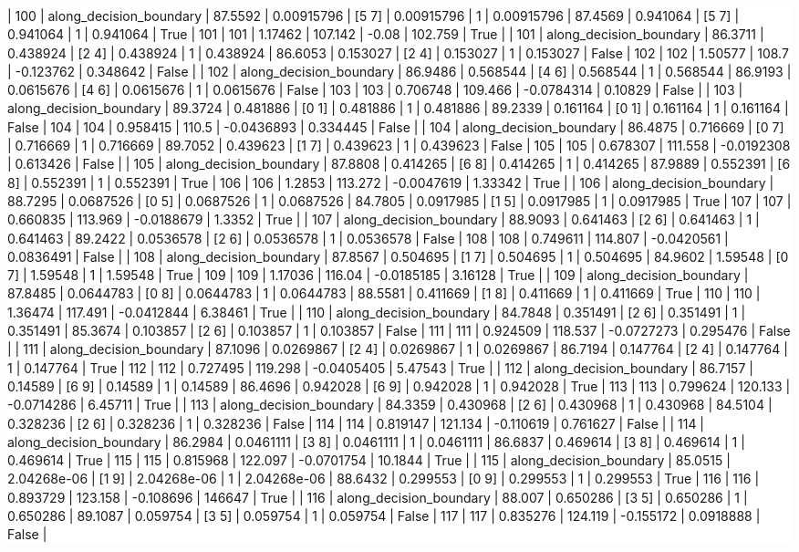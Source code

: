 | 100 | along_decision_boundary |     87.5592 | 0.00915796  | [5 7]    |   0.00915796  |      1 | 0.00915796  |      87.4569 | 0.941064    | [5 7]     |    0.941064    |       1 | 0.941064    | True      |    101 |             101 |                1.17462  |              107.142   | -0.08      |    102.759       | True            |
| 101 | along_decision_boundary |     86.3711 | 0.438924    | [2 4]    |   0.438924    |      1 | 0.438924    |      86.6053 | 0.153027    | [2 4]     |    0.153027    |       1 | 0.153027    | False     |    102 |             102 |                1.50577  |              108.7     | -0.123762  |      0.348642    | False           |
| 102 | along_decision_boundary |     86.9486 | 0.568544    | [4 6]    |   0.568544    |      1 | 0.568544    |      86.9193 | 0.0615676   | [4 6]     |    0.0615676   |       1 | 0.0615676   | False     |    103 |             103 |                0.706748 |              109.466   | -0.0784314 |      0.10829     | False           |
| 103 | along_decision_boundary |     89.3724 | 0.481886    | [0 1]    |   0.481886    |      1 | 0.481886    |      89.2339 | 0.161164    | [0 1]     |    0.161164    |       1 | 0.161164    | False     |    104 |             104 |                0.958415 |              110.5     | -0.0436893 |      0.334445    | False           |
| 104 | along_decision_boundary |     86.4875 | 0.716669    | [0 7]    |   0.716669    |      1 | 0.716669    |      89.7052 | 0.439623    | [1 7]     |    0.439623    |       1 | 0.439623    | False     |    105 |             105 |                0.678307 |              111.558   | -0.0192308 |      0.613426    | False           |
| 105 | along_decision_boundary |     87.8808 | 0.414265    | [6 8]    |   0.414265    |      1 | 0.414265    |      87.9889 | 0.552391    | [6 8]     |    0.552391    |       1 | 0.552391    | True      |    106 |             106 |                1.2853   |              113.272   | -0.0047619 |      1.33342     | True            |
| 106 | along_decision_boundary |     88.7295 | 0.0687526   | [0 5]    |   0.0687526   |      1 | 0.0687526   |      84.7805 | 0.0917985   | [1 5]     |    0.0917985   |       1 | 0.0917985   | True      |    107 |             107 |                0.660835 |              113.969   | -0.0188679 |      1.3352      | True            |
| 107 | along_decision_boundary |     88.9093 | 0.641463    | [2 6]    |   0.641463    |      1 | 0.641463    |      89.2422 | 0.0536578   | [2 6]     |    0.0536578   |       1 | 0.0536578   | False     |    108 |             108 |                0.749611 |              114.807   | -0.0420561 |      0.0836491   | False           |
| 108 | along_decision_boundary |     87.8567 | 0.504695    | [1 7]    |   0.504695    |      1 | 0.504695    |      84.9602 | 1.59548     | [0 7]     |    1.59548     |       1 | 1.59548     | True      |    109 |             109 |                1.17036  |              116.04    | -0.0185185 |      3.16128     | True            |
| 109 | along_decision_boundary |     87.8485 | 0.0644783   | [0 8]    |   0.0644783   |      1 | 0.0644783   |      88.5581 | 0.411669    | [1 8]     |    0.411669    |       1 | 0.411669    | True      |    110 |             110 |                1.36474  |              117.491   | -0.0412844 |      6.38461     | True            |
| 110 | along_decision_boundary |     84.7848 | 0.351491    | [2 6]    |   0.351491    |      1 | 0.351491    |      85.3674 | 0.103857    | [2 6]     |    0.103857    |       1 | 0.103857    | False     |    111 |             111 |                0.924509 |              118.537   | -0.0727273 |      0.295476    | False           |
| 111 | along_decision_boundary |     87.1096 | 0.0269867   | [2 4]    |   0.0269867   |      1 | 0.0269867   |      86.7194 | 0.147764    | [2 4]     |    0.147764    |       1 | 0.147764    | True      |    112 |             112 |                0.727495 |              119.298   | -0.0405405 |      5.47543     | True            |
| 112 | along_decision_boundary |     86.7157 | 0.14589     | [6 9]    |   0.14589     |      1 | 0.14589     |      86.4696 | 0.942028    | [6 9]     |    0.942028    |       1 | 0.942028    | True      |    113 |             113 |                0.799624 |              120.133   | -0.0714286 |      6.45711     | True            |
| 113 | along_decision_boundary |     84.3359 | 0.430968    | [2 6]    |   0.430968    |      1 | 0.430968    |      84.5104 | 0.328236    | [2 6]     |    0.328236    |       1 | 0.328236    | False     |    114 |             114 |                0.819147 |              121.134   | -0.110619  |      0.761627    | False           |
| 114 | along_decision_boundary |     86.2984 | 0.0461111   | [3 8]    |   0.0461111   |      1 | 0.0461111   |      86.6837 | 0.469614    | [3 8]     |    0.469614    |       1 | 0.469614    | True      |    115 |             115 |                0.815968 |              122.097   | -0.0701754 |     10.1844      | True            |
| 115 | along_decision_boundary |     85.0515 | 2.04268e-06 | [1 9]    |   2.04268e-06 |      1 | 2.04268e-06 |      88.6432 | 0.299553    | [0 9]     |    0.299553    |       1 | 0.299553    | True      |    116 |             116 |                0.893729 |              123.158   | -0.108696  | 146647           | True            |
| 116 | along_decision_boundary |     88.007  | 0.650286    | [3 5]    |   0.650286    |      1 | 0.650286    |      89.1087 | 0.059754    | [3 5]     |    0.059754    |       1 | 0.059754    | False     |    117 |             117 |                0.835276 |              124.119   | -0.155172  |      0.0918888   | False           |